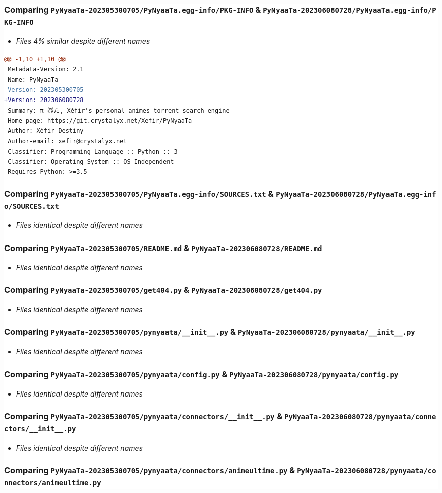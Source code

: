 ### Comparing `PyNyaaTa-202305300705/PyNyaaTa.egg-info/PKG-INFO` & `PyNyaaTa-202306080728/PyNyaaTa.egg-info/PKG-INFO`

 * *Files 4% similar despite different names*

```diff
@@ -1,10 +1,10 @@
 Metadata-Version: 2.1
 Name: PyNyaaTa
-Version: 202305300705
+Version: 202306080728
 Summary: π 😼た, Xéfir's personal animes torrent search engine
 Home-page: https://git.crystalyx.net/Xefir/PyNyaaTa
 Author: Xéfir Destiny
 Author-email: xefir@crystalyx.net
 Classifier: Programming Language :: Python :: 3
 Classifier: Operating System :: OS Independent
 Requires-Python: >=3.5
```

### Comparing `PyNyaaTa-202305300705/PyNyaaTa.egg-info/SOURCES.txt` & `PyNyaaTa-202306080728/PyNyaaTa.egg-info/SOURCES.txt`

 * *Files identical despite different names*

### Comparing `PyNyaaTa-202305300705/README.md` & `PyNyaaTa-202306080728/README.md`

 * *Files identical despite different names*

### Comparing `PyNyaaTa-202305300705/get404.py` & `PyNyaaTa-202306080728/get404.py`

 * *Files identical despite different names*

### Comparing `PyNyaaTa-202305300705/pynyaata/__init__.py` & `PyNyaaTa-202306080728/pynyaata/__init__.py`

 * *Files identical despite different names*

### Comparing `PyNyaaTa-202305300705/pynyaata/config.py` & `PyNyaaTa-202306080728/pynyaata/config.py`

 * *Files identical despite different names*

### Comparing `PyNyaaTa-202305300705/pynyaata/connectors/__init__.py` & `PyNyaaTa-202306080728/pynyaata/connectors/__init__.py`

 * *Files identical despite different names*

### Comparing `PyNyaaTa-202305300705/pynyaata/connectors/animeultime.py` & `PyNyaaTa-202306080728/pynyaata/connectors/animeultime.py`
